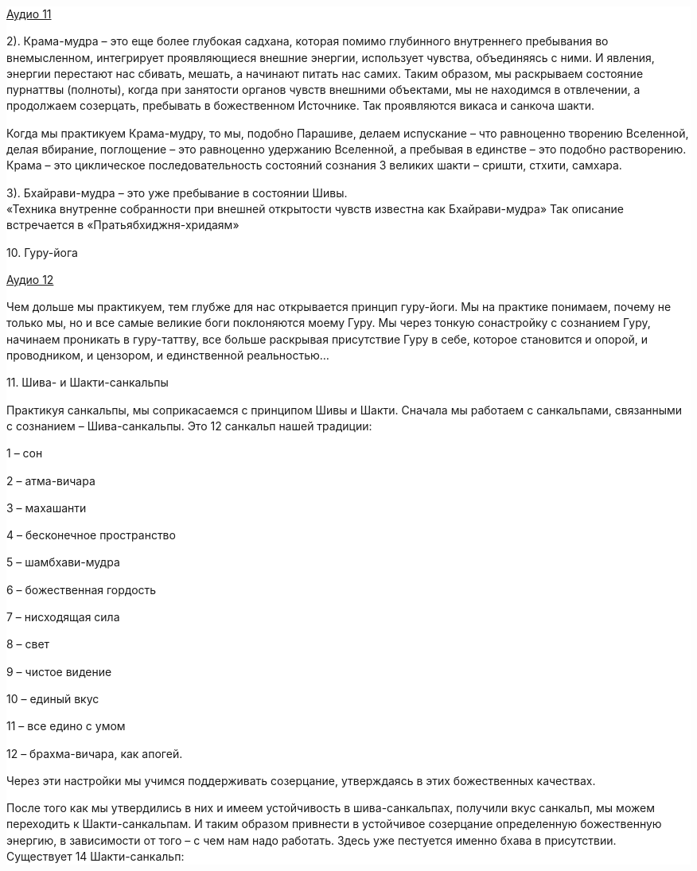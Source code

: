 [Аудио 11](/upload/medialibrary/02%20Пещера.Пустота.mp3)  

2). Крама-мудра – это еще более глубокая садхана, которая помимо глубинного внутреннего пребывания во внемысленном, интегрирует проявляющиеся внешние энергии, использует чувства, объединяясь с ними. И явления, энергии перестают нас сбивать, мешать, а начинают питать нас самих. Таким образом, мы раскрываем состояние пурнаттвы (полноты), когда при занятости органов чувств внешними объектами, мы не находимся в отвлечении, а продолжаем созерцать, пребывать в божественном Источнике. Так проявляются викаса и санкоча шакти.

Когда мы практикуем Крама-мудру, то мы, подобно Парашиве, делаем испускание – что равноценно творению Вселенной, делая вбирание, поглощение – это равноценно удержанию Вселенной, а пребывая в единстве – это подобно растворению. Крама – это циклическое последовательность состояний сознания 3 великих шакти – сришти, стхити, самхара.

3). Бхайрави-мудра – это уже пребывание в состоянии Шивы.   
«Техника внутренне собранности при внешней открытости чувств известна как Бхайрави-мудра» Так описание встречается в «Пратьябхиджня-хридаям»

10\. Гуру-йога

[Аудио 12](/upload/medialibrary/01%5F3%20Гуру-йога.mp3)  

Чем дольше мы практикуем, тем глубже для нас открывается принцип гуру-йоги. Мы на практике понимаем, почему не только мы, но и все самые великие боги поклоняются моему Гуру. Мы через тонкую сонастройку с сознанием Гуру, начинаем проникать в гуру-таттву, все больше раскрывая присутствие Гуру в себе, которое становится и опорой, и проводником, и цензором, и единственной реальностью…

11\. Шива- и Шакти-санкальпы

Практикуя санкальпы, мы соприкасаемся с принципом Шивы и Шакти. Сначала мы работаем с санкальпами, связанными с сознанием – Шива-санкальпы. Это 12 санкальп нашей традиции:

1 – сон

2 – атма-вичара

3 – махашанти

4 – бесконечное пространство

5 – шамбхави-мудра

6 – божественная гордость

7 – нисходящая сила

8 – свет

9 – чистое видение

10 – единый вкус

11 – все едино с умом

12 – брахма-вичара, как апогей.

Через эти настройки мы учимся поддерживать созерцание, утверждаясь в этих божественных качествах.

После того как мы утвердились в них и имеем устойчивость в шива-санкальпах, получили вкус санкальп, мы можем переходить к Шакти-санкальпам. И таким образом привнести в устойчивое созерцание определенную божественную энергию, в зависимости от того – с чем нам надо работать. Здесь уже пестуется именно бхава в присутствии.  
Существует 14 Шакти-санкальп:
